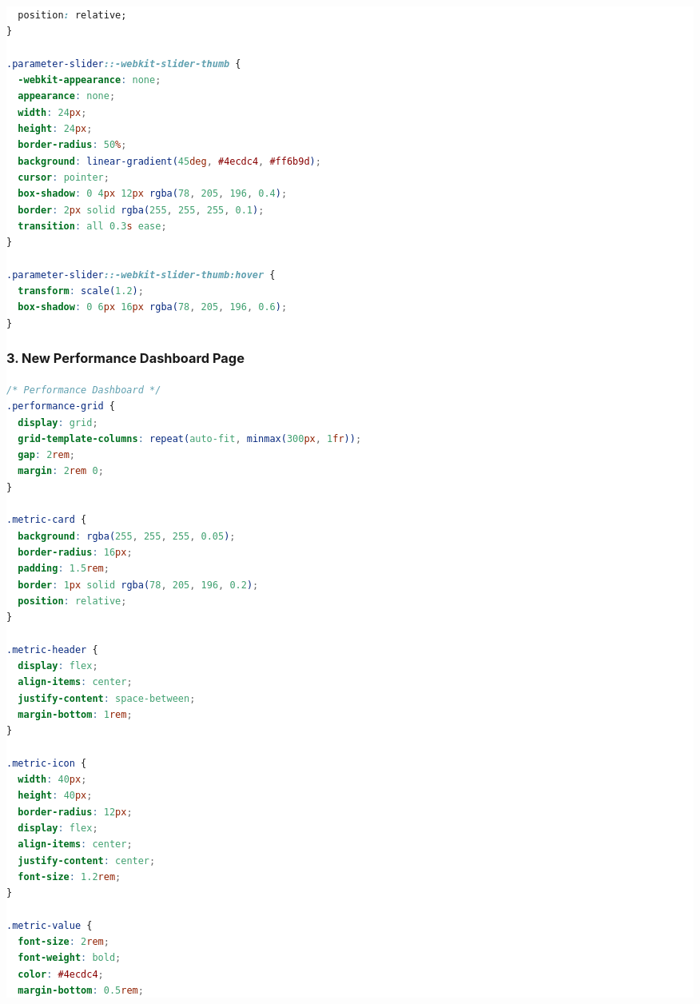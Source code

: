 ```css
  position: relative;
}

.parameter-slider::-webkit-slider-thumb {
  -webkit-appearance: none;
  appearance: none;
  width: 24px;
  height: 24px;
  border-radius: 50%;
  background: linear-gradient(45deg, #4ecdc4, #ff6b9d);
  cursor: pointer;
  box-shadow: 0 4px 12px rgba(78, 205, 196, 0.4);
  border: 2px solid rgba(255, 255, 255, 0.1);
  transition: all 0.3s ease;
}

.parameter-slider::-webkit-slider-thumb:hover {
  transform: scale(1.2);
  box-shadow: 0 6px 16px rgba(78, 205, 196, 0.6);
}
```

### 3. New Performance Dashboard Page

```css
/* Performance Dashboard */
.performance-grid {
  display: grid;
  grid-template-columns: repeat(auto-fit, minmax(300px, 1fr));
  gap: 2rem;
  margin: 2rem 0;
}

.metric-card {
  background: rgba(255, 255, 255, 0.05);
  border-radius: 16px;
  padding: 1.5rem;
  border: 1px solid rgba(78, 205, 196, 0.2);
  position: relative;
}

.metric-header {
  display: flex;
  align-items: center;
  justify-content: space-between;
  margin-bottom: 1rem;
}

.metric-icon {
  width: 40px;
  height: 40px;
  border-radius: 12px;
  display: flex;
  align-items: center;
  justify-content: center;
  font-size: 1.2rem;
}

.metric-value {
  font-size: 2rem;
  font-weight: bold;
  color: #4ecdc4;
  margin-bottom: 0.5rem;
```
